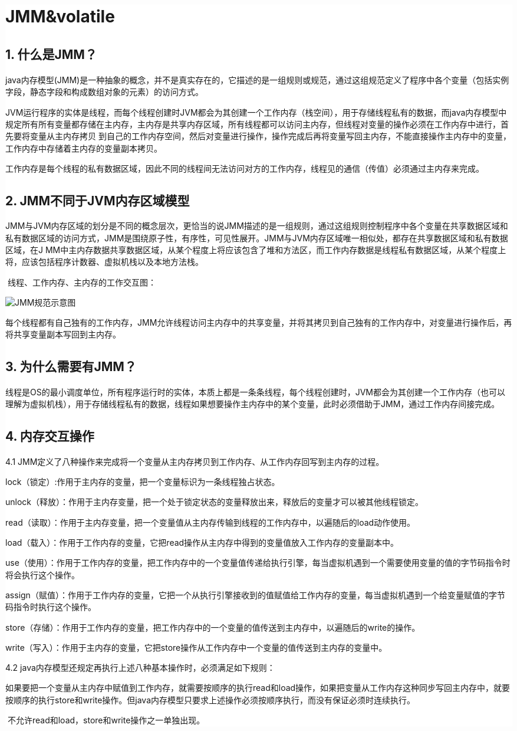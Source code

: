 # JMM&volatile

## 1. 什么是JMM？

​        java内存模型(JMM)是一种抽象的概念，并不是真实存在的，它描述的是一组规则或规范，通过这组规范定义了程序中各个变量（包括实例字段，静态字段和构成数组对象的元素）的访问方式。

​        JVM运行程序的实体是线程，而每个线程创建时JVM都会为其创建一个工作内存（栈空间），用于存储线程私有的数据，而java内存模型中规定所有所有变量都存储在主内存，主内存是共享内存区域，所有线程都可以访问主内存，但线程对变量的操作必须在工作内存中进行，首先要将变量从主内存拷贝 到自己的工作内存空间，然后对变量进行操作，操作完成后再将变量写回主内存，不能直接操作主内存中的变量，工作内存中存储着主内存的变量副本拷贝。

​        工作内存是每个线程的私有数据区域，因此不同的线程间无法访问对方的工作内存，线程见的通信（传值）必须通过主内存来完成。

## 2. JMM不同于JVM内存区域模型

​       JMM与JVM内存区域的划分是不同的概念层次，更恰当的说JMM描述的是一组规则，通过这组规则控制程序中各个变量在共享数据区域和私有数据区域的访问方式，JMM是围绕原子性，有序性，可见性展开。JMM与JVM内存区域唯一相似处，都存在共享数据区域和私有数据区域，在J MM中主内存数据共享数据区域，从某个程度上将应该包含了堆和方法区，而工作内存数据是线程私有数据区域，从某个程度上将，应该包括程序计数器、虚拟机栈以及本地方法栈。

​        线程、工作内存、主内存的工作交互图：

![JMM规范示意图](D:\GitHub\think-studio\back-end\docs\img\JMM规范示意图.png)

​         每个线程都有自己独有的工作内存，JMM允许线程访问主内存中的共享变量，并将其拷贝到自己独有的工作内存中，对变量进行操作后，再将共享变量副本写回到主内存。

## 3. 为什么需要有JMM？

​         线程是OS的最小调度单位，所有程序运行时的实体，本质上都是一条条线程，每个线程创建时，JVM都会为其创建一个工作内存（也可以理解为虚拟机栈），用于存储线程私有的数据，线程如果想要操作主内存中的某个变量，此时必须借助于JMM，通过工作内存间接完成。

## 4. 内存交互操作

4.1 JMM定义了八种操作来完成将一个变量从主内存拷贝到工作内存、从工作内存回写到主内存的过程。       

​		lock（锁定）:作用于主内存的变量，把一个变量标识为一条线程独占状态。

​		unlock（释放）：作用于主内存变量，把一个处于锁定状态的变量释放出来，释放后的变量才可以被其他线程锁定。

​		read（读取）：作用于主内存变量，把一个变量值从主内存传输到线程的工作内存中，以遍随后的load动作使用。

​		load（载入）：作用于工作内存的变量，它把read操作从主内存中得到的变量值放入工作内存的变量副本中。

​		use（使用）：作用于工作内存的变量，把工作内存中的一个变量值传递给执行引擎，每当虚拟机遇到一个需要使用变量的值的字节码指令时将会执行这个操作。

​		assign（赋值）：作用于工作内存的变量，它把一个从执行引擎接收到的值赋值给工作内存的变量，每当虚拟机遇到一个给变量赋值的字节码指令时执行这个操作。

​		store（存储）：作用于工作内存的变量，把工作内存中的一个变量的值传送到主内存中，以遍随后的write的操作。

​		write（写入）：作用于主内存的变量，它把store操作从工作内存中一个变量的值传送到主内存的变量中。

4.2 java内存模型还规定再执行上述八种基本操作时，必须满足如下规则：

​		如果要把一个变量从主内存中赋值到工作内存，就需要按顺序的执行read和load操作，如果把变量从工作内存这种同步写回主内存中，就要按顺序的执行store和write操作。但java内存模型只要求上述操作必须按顺序执行，而没有保证必须时连续执行。

​		不允许read和load，store和write操作之一单独出现。
